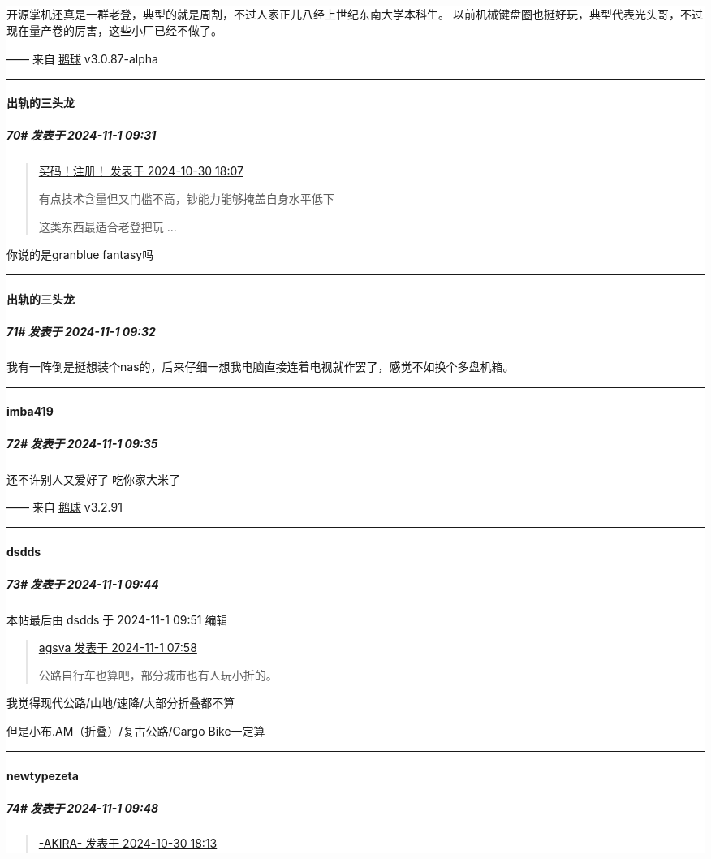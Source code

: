 开源掌机还真是一群老登，典型的就是周割，不过人家正儿八经上世纪东南大学本科生。
以前机械键盘圈也挺好玩，典型代表光头哥，不过现在量产卷的厉害，这些小厂已经不做了。

—— 来自 [鹅球](https://www.pgyer.com/xfPejhuq) v3.0.87-alpha

*****

####  出轨的三头龙  
##### 70#       发表于 2024-11-1 09:31

<blockquote><a href="httphttps://bbs.saraba1st.com/2b/forum.php?mod=redirect&amp;goto=findpost&amp;pid=66579462&amp;ptid=2205064" target="_blank">买码！注册！ 发表于 2024-10-30 18:07</a>

有点技术含量但又门槛不高，钞能力能够掩盖自身水平低下

这类东西最适合老登把玩 ...</blockquote>
你说的是granblue fantasy吗

*****

####  出轨的三头龙  
##### 71#       发表于 2024-11-1 09:32

我有一阵倒是挺想装个nas的，后来仔细一想我电脑直接连着电视就作罢了，感觉不如换个多盘机箱。

*****

####  imba419  
##### 72#       发表于 2024-11-1 09:35

还不许别人又爱好了 吃你家大米了

—— 来自 [鹅球](https://www.pgyer.com/GcUxKd4w) v3.2.91

*****

####  dsdds  
##### 73#       发表于 2024-11-1 09:44

 本帖最后由 dsdds 于 2024-11-1 09:51 编辑 
<blockquote><a href="httphttps://bbs.saraba1st.com/2b/forum.php?mod=redirect&amp;goto=findpost&amp;pid=66591517&amp;ptid=2205064" target="_blank">agsva 发表于 2024-11-1 07:58</a>

公路自行车也算吧，部分城市也有人玩小折的。</blockquote>
我觉得现代公路/山地/速降/大部分折叠都不算

但是小布.AM（折叠）/复古公路/Cargo Bike一定算

*****

####  newtypezeta  
##### 74#       发表于 2024-11-1 09:48

<blockquote><a href="httphttps://bbs.saraba1st.com/2b/forum.php?mod=redirect&amp;goto=findpost&amp;pid=66579501&amp;ptid=2205064" target="_blank">-AKIRA- 发表于 2024-10-30 18:13</a>
